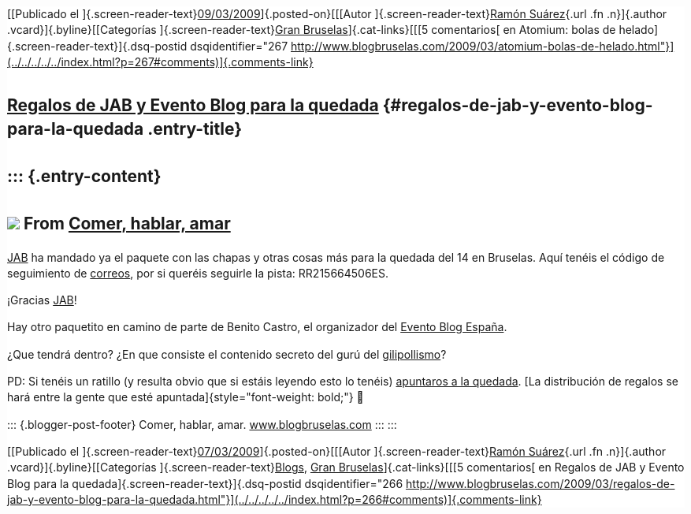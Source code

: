 [[Publicado el
]{.screen-reader-text}[09/03/2009](../../../../../index.html?p=267)]{.posted-on}[[[Autor
]{.screen-reader-text}[Ramón
Suárez](../../../../2010/04/30/index.html?author=2){.url .fn
.n}]{.author .vcard}]{.byline}[[Categorías ]{.screen-reader-text}[Gran
Bruselas](../../index.html)]{.cat-links}[[[5 comentarios[ en Atomium:
bolas de helado]{.screen-reader-text}]{.dsq-postid
dsqidentifier="267 http://www.blogbruselas.com/2009/03/atomium-bolas-de-helado.html"}](../../../../../index.html?p=267#comments)]{.comments-link}

[Regalos de JAB y Evento Blog para la quedada](../../../../../index.html?p=266) {#regalos-de-jab-y-evento-blog-para-la-quedada .entry-title}
-------------------------------------------------------------------------------

::: {.entry-content}
  ------------------------------------------------------------------------------------------------------------------------------------------------------------------------------------------------------------------
  [![](http://lh4.ggpht.com/_m9ESRqvSnjc/SafLybmLYlI/AAAAAAAACAo/P365--0Db8I/s144/gilipollas_pis.jpg)](http://picasaweb.google.com/lh/photo/R7mqrziI5IUHza0lo5AC9w?authkey=Gv1sRgCMXP48D_nr6zDA&feat=embedwebsite)
  From [Comer, hablar, amar](http://picasaweb.google.com/brucult/ComerHablarAmar?authkey=Gv1sRgCMXP48D_nr6zDA&feat=embedwebsite)
  ------------------------------------------------------------------------------------------------------------------------------------------------------------------------------------------------------------------

[JAB](http://jabcomics.com/) ha mandado ya el paquete con las chapas y
otras cosas más para la quedada del 14 en Bruselas. Aquí tenéis el
código de seguimiento de [correos](http://correos.es/), por si queréis
seguirle la pista: RR215664506ES.

¡Gracias [JAB](http://jabcomics.com/)!

Hay otro paquetito en camino de parte de Benito Castro, el organizador
del [Evento Blog España](http://www.eventoblog.com/).

¿Que tendrá dentro? ¿En que consiste el contenido secreto del gurú del
[gilipollismo](http://www.elninogilipollas.com/)?

PD: Si tenéis un ratillo (y resulta obvio que si estáis leyendo esto lo
tenéis) [apuntaros a la quedada](http://bruselas.eventbrite.com/). [La
distribución de regalos se hará entre la gente que esté
apuntada]{style="font-weight: bold;"} 🙂

::: {.blogger-post-footer}
Comer, hablar, amar. www.blogbruselas.com
:::
:::

[[Publicado el
]{.screen-reader-text}[07/03/2009](../../../../../index.html?p=266)]{.posted-on}[[[Autor
]{.screen-reader-text}[Ramón
Suárez](../../../../2010/04/30/index.html?author=2){.url .fn
.n}]{.author .vcard}]{.byline}[[Categorías
]{.screen-reader-text}[Blogs](../../../blogs/index.html), [Gran
Bruselas](../../index.html)]{.cat-links}[[[5 comentarios[ en Regalos de
JAB y Evento Blog para la quedada]{.screen-reader-text}]{.dsq-postid
dsqidentifier="266 http://www.blogbruselas.com/2009/03/regalos-de-jab-y-evento-blog-para-la-quedada.html"}](../../../../../index.html?p=266#comments)]{.comments-link}
